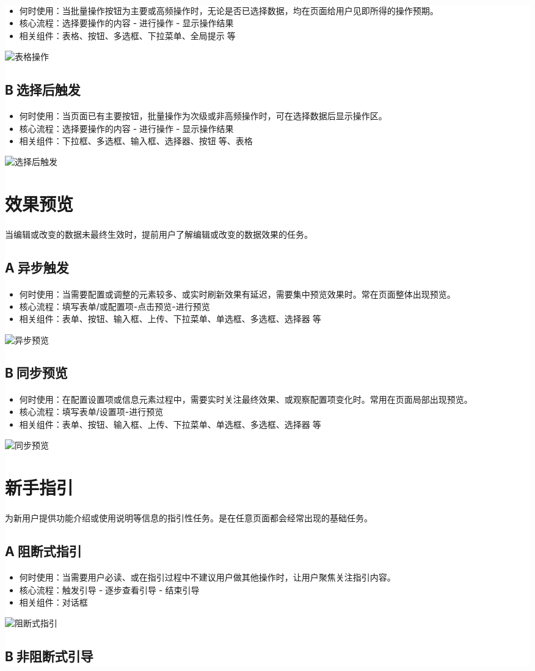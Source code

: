 - 何时使用：当批量操作按钮为主要或高频操作时，无论是否已选择数据，均在页面给用户见即所得的操作预期。
- 核心流程：选择要操作的内容 - 进行操作 - 显示操作结果
- 相关组件：表格、按钮、多选框、下拉菜单、全局提示 等

![表格操作](https://pic.imgdb.cn/item/61c92fb42ab3f51d91125cf9.jpg)

## B 选择后触发

- 何时使用：当页面已有主要按钮，批量操作为次级或非高频操作时，可在选择数据后显示操作区。
- 核心流程：选择要操作的内容 - 进行操作 - 显示操作结果
- 相关组件：下拉框、多选框、输入框、选择器、按钮 等、表格

![选择后触发](https://pic.imgdb.cn/item/61c92fe12ab3f51d9112735b.jpg)

# 效果预览

当编辑或改变的数据未最终生效时，提前用户了解编辑或改变的数据效果的任务。

## A 异步触发

- 何时使用：当需要配置或调整的元素较多、或实时刷新效果有延迟，需要集中预览效果时。常在页面整体出现预览。
- 核心流程：填写表单/或配置项-点击预览-进行预览
- 相关组件：表单、按钮、输入框、上传、下拉菜单、单选框、多选框、选择器 等

![异步预览](https://pic.imgdb.cn/item/61c930212ab3f51d911295a7.jpg)

## B 同步预览

- 何时使用：在配置设置项或信息元素过程中，需要实时关注最终效果、或观察配置项变化时。常用在页面局部出现预览。
- 核心流程：填写表单/设置项-进行预览
- 相关组件：表单、按钮、输入框、上传、下拉菜单、单选框、多选框、选择器 等

![同步预览](https://pic.imgdb.cn/item/61c930522ab3f51d9112aab3.jpg)

# 新手指引

为新用户提供功能介绍或使用说明等信息的指引性任务。是在任意页面都会经常出现的基础任务。

## A 阻断式指引

- 何时使用：当需要用户必读、或在指引过程中不建议用户做其他操作时，让用户聚焦关注指引内容。
- 核心流程：触发引导 - 逐步查看引导 - 结束引导
- 相关组件：对话框

![阻断式指引](https://pic.imgdb.cn/item/61c930f32ab3f51d9112e32e.jpg)

## B 非阻断式引导
